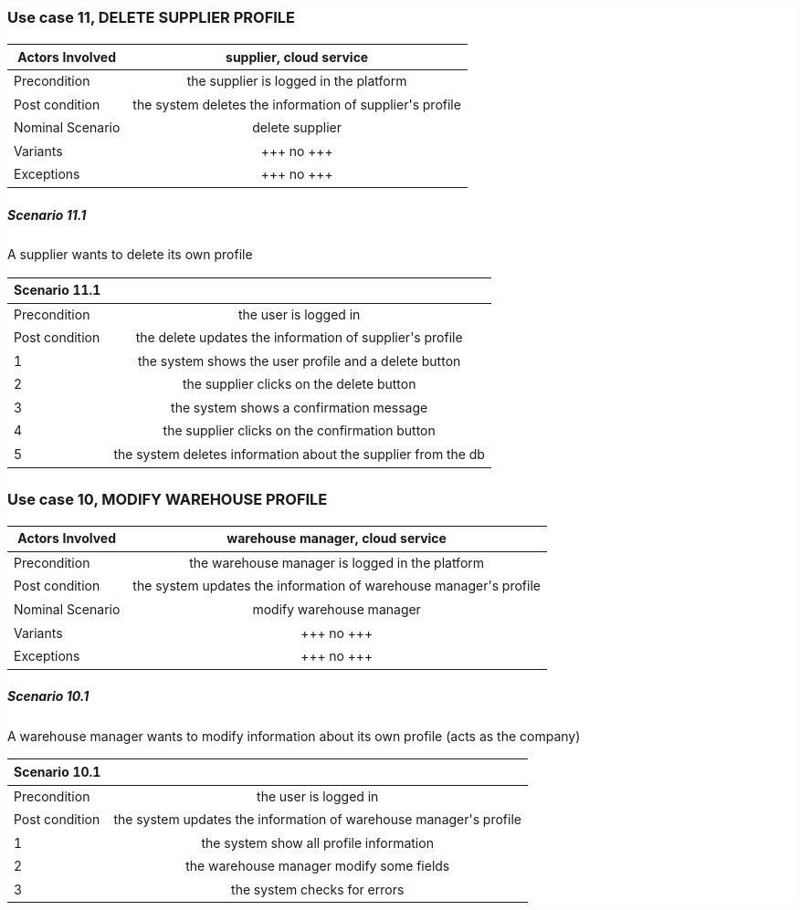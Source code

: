 ### Use case 11, DELETE SUPPLIER PROFILE

| Actors Involved  |                 supplier, cloud service                  |
| ---------------- | :------------------------------------------------------: |
| Precondition     |          the supplier is logged in the platform          |
| Post condition   | the system deletes the information of supplier's profile |
| Nominal Scenario |                     delete supplier                      |
| Variants         |                        +++ no +++                        |
| Exceptions       |                        +++ no +++                        |

##### Scenario 11.1

A supplier wants to delete its own profile

| Scenario 11.1  |                                                               |
| -------------- | :-----------------------------------------------------------: |
| Precondition   |                     the user is logged in                     |
| Post condition |   the delete updates the information of supplier's profile    |
| 1              |     the system shows the user profile and a delete button     |
| 2              |           the supplier clicks on the delete button            |
| 3              |            the system shows a confirmation message            |
| 4              |        the supplier clicks on the confirmation button         |
| 5              | the system deletes information about the supplier from the db |

### Use case 10, MODIFY WAREHOUSE PROFILE

| Actors Involved  |                 warehouse manager, cloud service                  |
| ---------------- | :---------------------------------------------------------------: |
| Precondition     |          the warehouse manager is logged in the platform          |
| Post condition   | the system updates the information of warehouse manager's profile |
| Nominal Scenario |                     modify warehouse manager                      |
| Variants         |                            +++ no +++                             |
| Exceptions       |                            +++ no +++                             |

##### Scenario 10.1

A warehouse manager wants to modify information about its own profile (acts as the company)

| Scenario 10.1  |                                                                   |
| -------------- | :---------------------------------------------------------------: |
| Precondition   |                       the user is logged in                       |
| Post condition | the system updates the information of warehouse manager's profile |
| 1              |              the system show all profile information              |
| 2              |             the warehouse manager modify some fields              |
| 3              |                   the system checks for errors                    |
